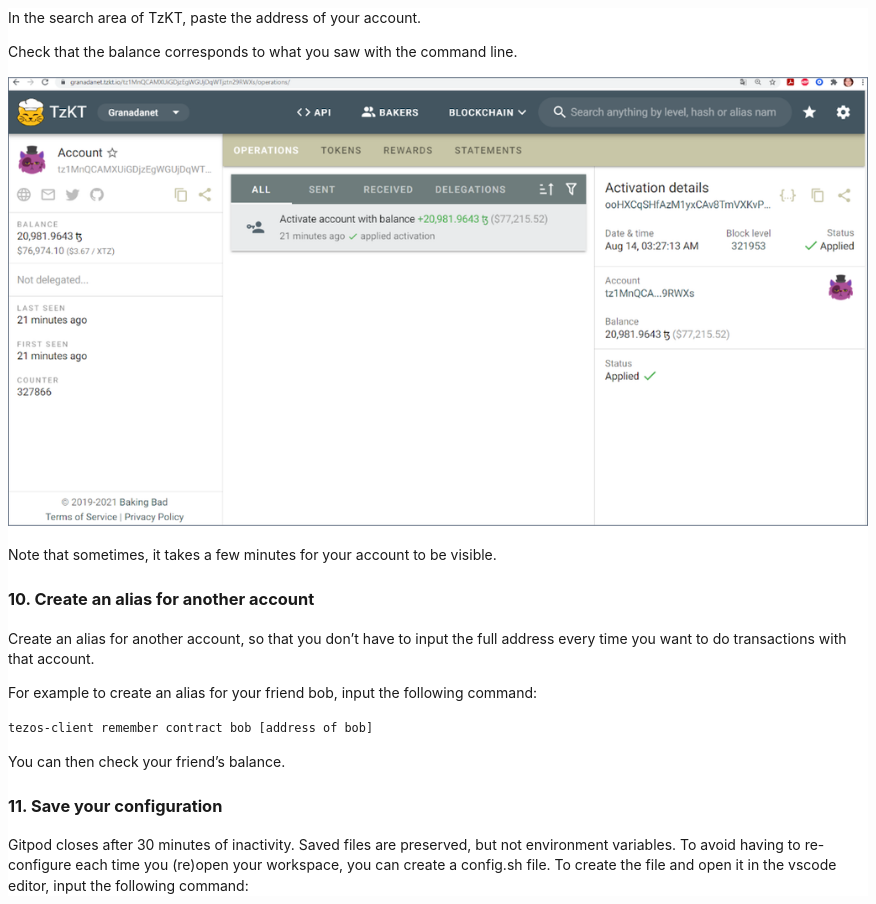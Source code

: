 </p>

In the search area of TzKT, paste the address of your account.

Check that the balance corresponds to what you saw with the command line.

<p align="center">

![call-and-deploy-tzkt-view](call_and_deploy_tzkt_view.png)

</p>

Note that sometimes, it takes a few minutes for your account to be visible.

### 10. Create an alias for another account

Create an alias for another account, so that you don’t have to input the full address every time you want to do transactions with that account.

For example to create an alias for your friend bob, input the following command:

```bash
tezos-client remember contract bob [address of bob]
```

You can then check your friend’s balance.

### 11. Save your configuration

Gitpod closes after 30 minutes of inactivity.  Saved files are preserved, but not environment variables. To avoid having to re-configure each time you (re)open your workspace, you can create a config.sh file. 
To create the file and open it in the vscode editor, input the following command:

